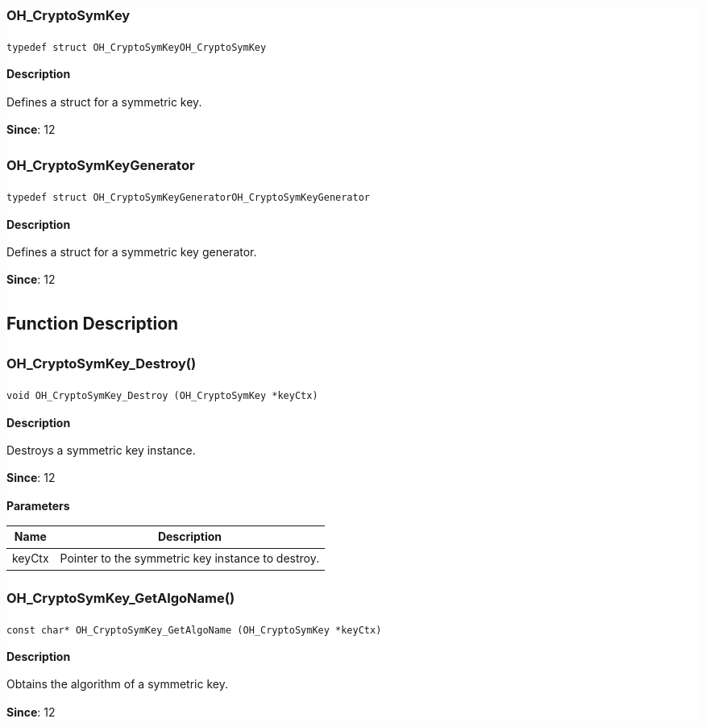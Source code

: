 ### OH_CryptoSymKey

```
typedef struct OH_CryptoSymKeyOH_CryptoSymKey
```

**Description**

Defines a struct for a symmetric key.

**Since**: 12


### OH_CryptoSymKeyGenerator

```
typedef struct OH_CryptoSymKeyGeneratorOH_CryptoSymKeyGenerator
```

**Description**

Defines a struct for a symmetric key generator.

**Since**: 12


## Function Description


### OH_CryptoSymKey_Destroy()

```
void OH_CryptoSymKey_Destroy (OH_CryptoSymKey *keyCtx)
```

**Description**

Destroys a symmetric key instance.

**Since**: 12

**Parameters**

| Name | Description | 
| -------- | -------- |
| keyCtx | Pointer to the symmetric key instance to destroy. | 


### OH_CryptoSymKey_GetAlgoName()

```
const char* OH_CryptoSymKey_GetAlgoName (OH_CryptoSymKey *keyCtx)
```

**Description**

Obtains the algorithm of a symmetric key.

**Since**: 12
